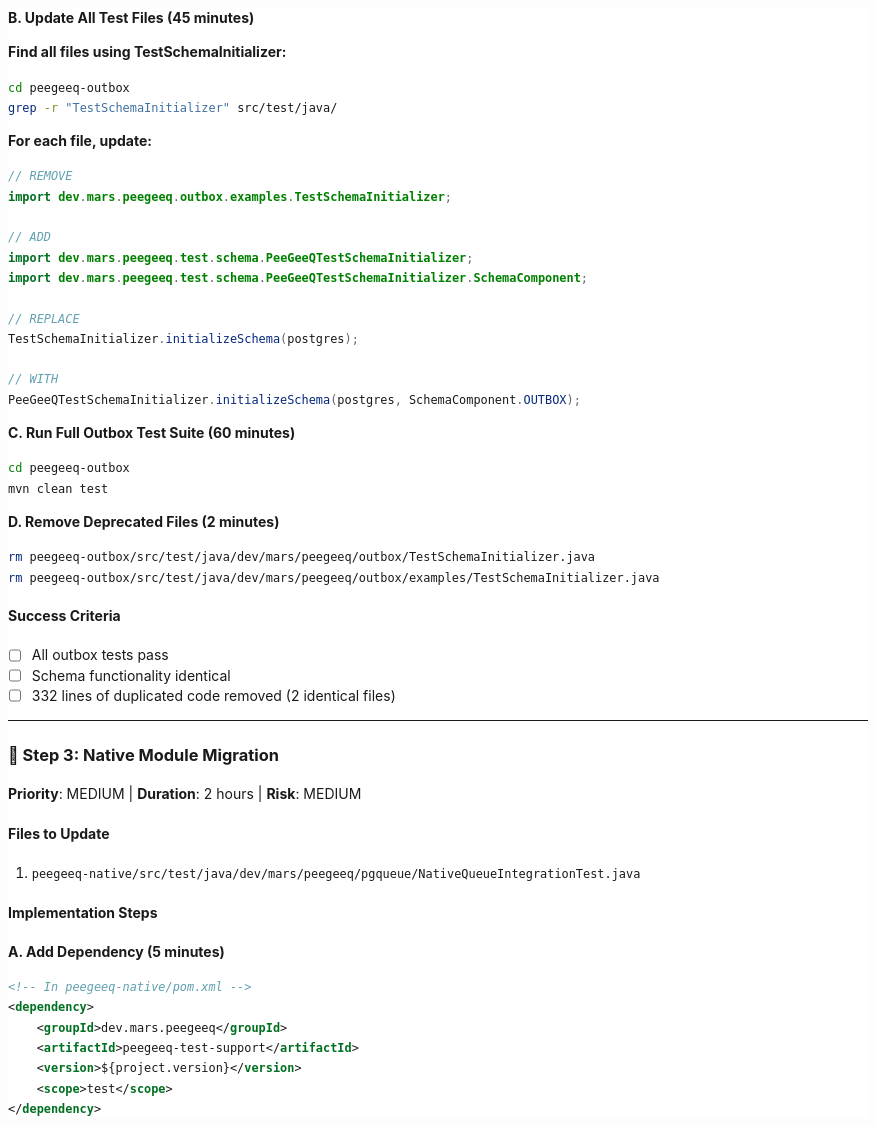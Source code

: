 **B. Update All Test Files (45 minutes)**

**Find all files using TestSchemaInitializer:**
```bash
cd peegeeq-outbox
grep -r "TestSchemaInitializer" src/test/java/
```

**For each file, update:**
```java
// REMOVE
import dev.mars.peegeeq.outbox.examples.TestSchemaInitializer;

// ADD
import dev.mars.peegeeq.test.schema.PeeGeeQTestSchemaInitializer;
import dev.mars.peegeeq.test.schema.PeeGeeQTestSchemaInitializer.SchemaComponent;

// REPLACE
TestSchemaInitializer.initializeSchema(postgres);

// WITH
PeeGeeQTestSchemaInitializer.initializeSchema(postgres, SchemaComponent.OUTBOX);
```

**C. Run Full Outbox Test Suite (60 minutes)**
```bash
cd peegeeq-outbox
mvn clean test
```

**D. Remove Deprecated Files (2 minutes)**
```bash
rm peegeeq-outbox/src/test/java/dev/mars/peegeeq/outbox/TestSchemaInitializer.java
rm peegeeq-outbox/src/test/java/dev/mars/peegeeq/outbox/examples/TestSchemaInitializer.java
```

#### **Success Criteria**
- [ ] All outbox tests pass
- [ ] Schema functionality identical
- [ ] 332 lines of duplicated code removed (2 identical files)

---

### 🎯 Step 3: Native Module Migration
**Priority**: MEDIUM | **Duration**: 2 hours | **Risk**: MEDIUM

#### **Files to Update**
1. `peegeeq-native/src/test/java/dev/mars/peegeeq/pgqueue/NativeQueueIntegrationTest.java`

#### **Implementation Steps**

**A. Add Dependency (5 minutes)**
```xml
<!-- In peegeeq-native/pom.xml -->
<dependency>
    <groupId>dev.mars.peegeeq</groupId>
    <artifactId>peegeeq-test-support</artifactId>
    <version>${project.version}</version>
    <scope>test</scope>
</dependency>
```
